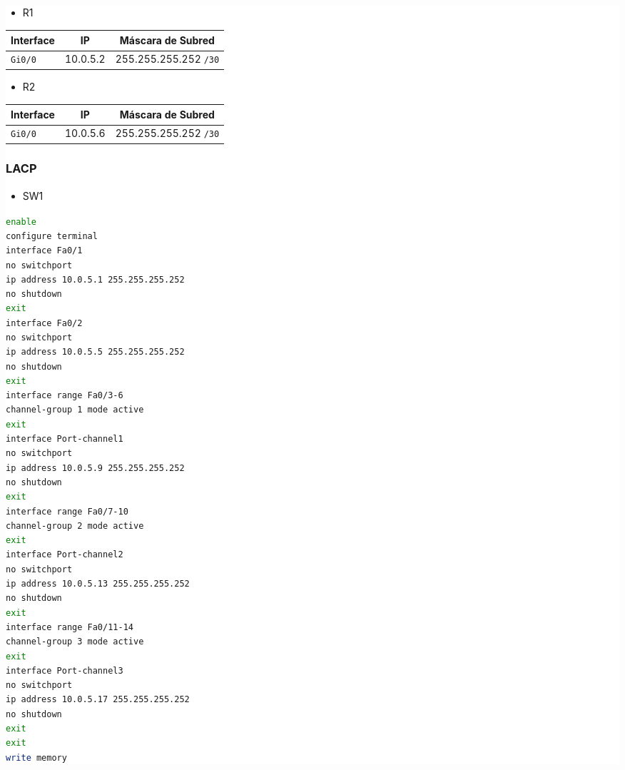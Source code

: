 * R1

|Interface|IP|Máscara de Subred|
|-|-|-|
|`Gi0/0`|10.0.5.2|255.255.255.252 `/30`|

* R2

|Interface|IP|Máscara de Subred|
|-|-|-|
|`Gi0/0`|10.0.5.6|255.255.255.252 `/30`|

### LACP
* SW1
```sh
enable
configure terminal
interface Fa0/1
no switchport
ip address 10.0.5.1 255.255.255.252
no shutdown
exit
interface Fa0/2
no switchport
ip address 10.0.5.5 255.255.255.252
no shutdown
exit
interface range Fa0/3-6
channel-group 1 mode active
exit
interface Port-channel1
no switchport
ip address 10.0.5.9 255.255.255.252
no shutdown
exit
interface range Fa0/7-10
channel-group 2 mode active
exit
interface Port-channel2
no switchport
ip address 10.0.5.13 255.255.255.252
no shutdown
exit
interface range Fa0/11-14
channel-group 3 mode active
exit
interface Port-channel3
no switchport
ip address 10.0.5.17 255.255.255.252
no shutdown
exit
exit
write memory
```
